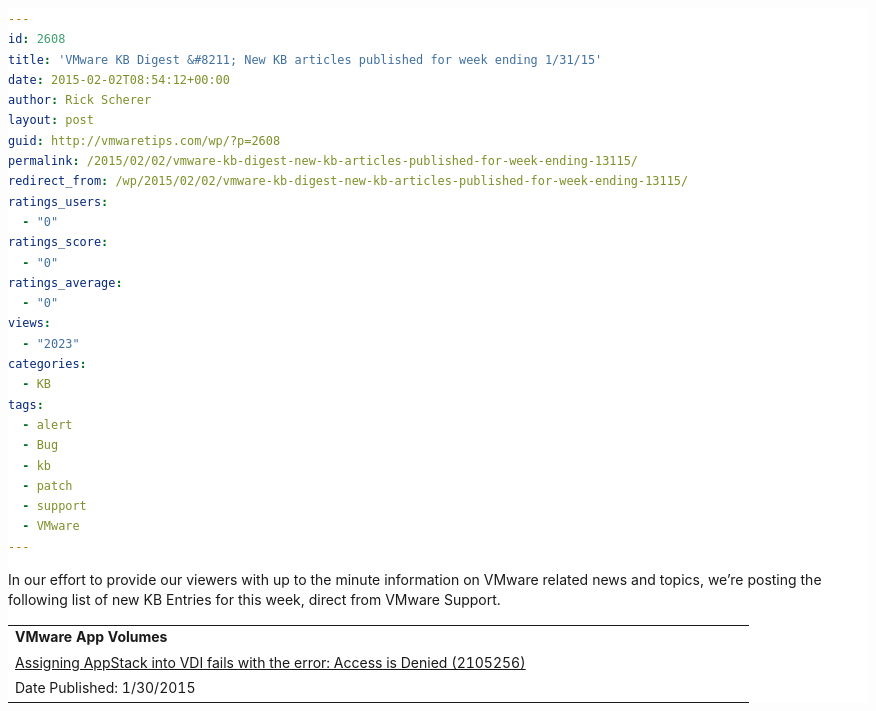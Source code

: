 ```yaml
---
id: 2608
title: 'VMware KB Digest &#8211; New KB articles published for week ending 1/31/15'
date: 2015-02-02T08:54:12+00:00
author: Rick Scherer
layout: post
guid: http://vmwaretips.com/wp/?p=2608
permalink: /2015/02/02/vmware-kb-digest-new-kb-articles-published-for-week-ending-13115/
redirect_from: /wp/2015/02/02/vmware-kb-digest-new-kb-articles-published-for-week-ending-13115/
ratings_users:
  - "0"
ratings_score:
  - "0"
ratings_average:
  - "0"
views:
  - "2023"
categories:
  - KB
tags:
  - alert
  - Bug
  - kb
  - patch
  - support
  - VMware
---
```

In our effort to provide our viewers with up to the minute information on VMware related news and topics, we&#8217;re posting the following list of new KB Entries for this week, direct from VMware Support.



<table border="0" cellspacing="0" cellpadding="0">
  <tr>
    <td valign="top" width="727">
      <strong>VMware App Volumes</strong>
    </td>
  </tr>
  
  <tr>
    <td valign="top" width="727">
      <a href="http://vmw.re/16lGdmy">Assigning AppStack into VDI fails with the error: Access is Denied (2105256)</a>
    </td>
  </tr>
  
  <tr>
    <td valign="top" width="727">
      Date Published: 1/30/2015
    </td>
  </tr>
  